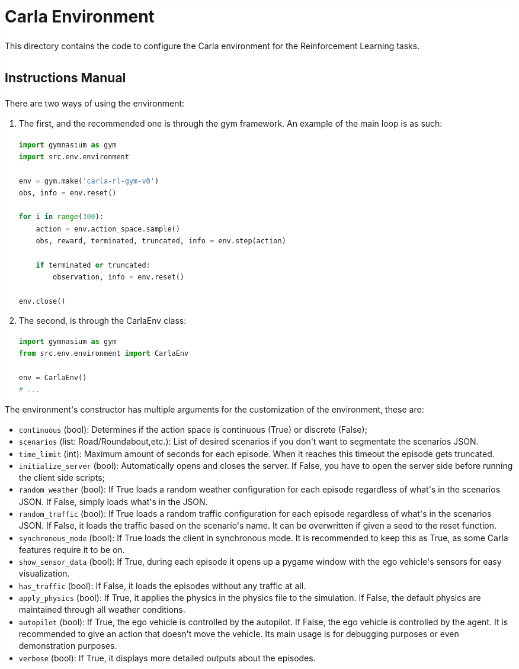 # Carla Environment

This directory contains the code to configure the Carla environment for the Reinforcement Learning tasks.

## Instructions Manual

There are two ways of using the environment:

1. The first, and the recommended one is through the gym framework. An example of the main loop is as such:

    ```python
    import gymnasium as gym
    import src.env.environment

    env = gym.make('carla-rl-gym-v0')
    obs, info = env.reset()

    for i in range(300):
        action = env.action_space.sample()
        obs, reward, terminated, truncated, info = env.step(action)

        if terminated or truncated:
            observation, info = env.reset()

    env.close()
    ```

2. The second, is through the CarlaEnv class:

    ```python
    import gymnasium as gym
    from src.env.environment import CarlaEnv

    env = CarlaEnv()
    # ...
    ```

The environment's constructor has multiple arguments for the customization of the environment, these are:

- `continuous` (bool): Determines if the action space is continuous (True) or discrete (False);
- `scenarios` (list: Road/Roundabout,etc.): List of desired scenarios if you don't want to segmentate the scenarios JSON.
- `time_limit` (int): Maximum amount of seconds for each episode. When it reaches this timeout the episode gets truncated.
- `initialize_server` (bool): Automatically opens and closes the server. If False, you have to open the server side before running the client side scripts;
- `random_weather` (bool): If True loads a random weather configuration for each episode regardless of what's in the scenarios JSON. If False, simply loads what's in the JSON.
- `random_traffic` (bool): If True loads a random traffic configuration for each episode regardless of what's in the scenarios JSON. If False, it loads the traffic based on the scenario's name. It can be overwritten if given a seed to the reset function.
- `synchronous_mode` (bool): If True loads the client in synchronous mode. It is recommended to keep this as True, as some Carla features require it to be on.
- `show_sensor_data` (bool): If True, during each episode it opens up a pygame window with the ego vehicle's sensors for easy visualization.
- `has_traffic` (bool): If False, it loads the episodes without any traffic at all.
- `apply_physics` (bool): If True, it applies the physics in the physics file to the simulation. If False, the default physics are maintained through all weather conditions.
- `autopilot` (bool): If True, the ego vehicle is controlled by the autopilot. If False, the ego vehicle is controlled by the agent. It is recommended to give an action that doesn't move the vehicle. Its main usage is for debugging purposes or even demonstration purposes.
- `verbose` (bool): If True, it displays more detailed outputs about the episodes.
